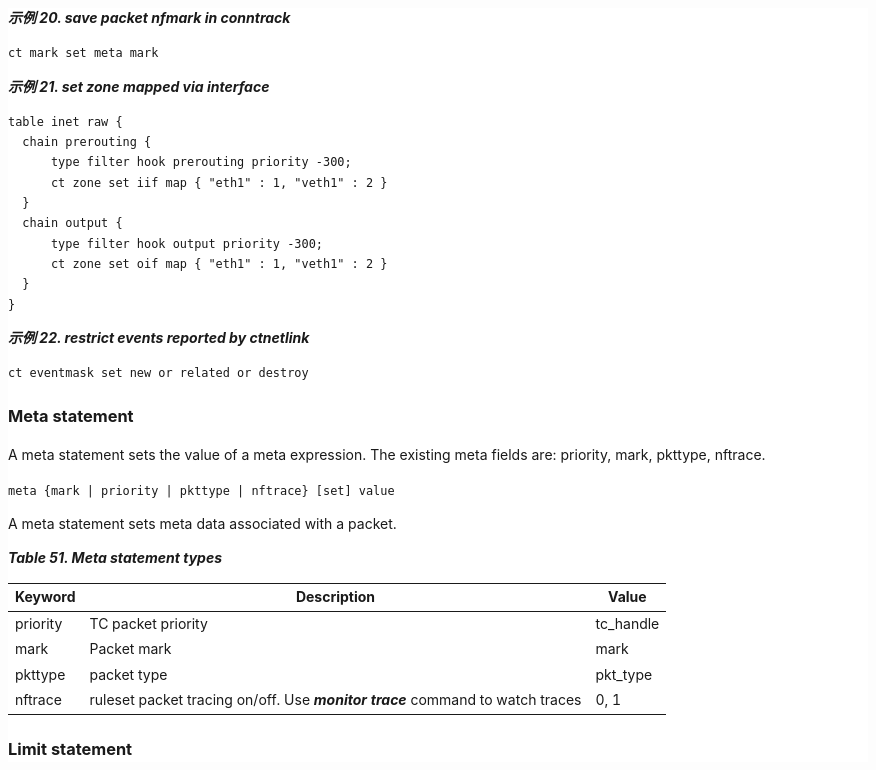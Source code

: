 


***示例 20. save packet nfmark in conntrack***

~~~
ct mark set meta mark
~~~




***示例 21. set zone mapped via interface***

~~~
table inet raw {
  chain prerouting {
      type filter hook prerouting priority -300;
      ct zone set iif map { "eth1" : 1, "veth1" : 2 }
  }
  chain output {
      type filter hook output priority -300;
      ct zone set oif map { "eth1" : 1, "veth1" : 2 }
  }
}
~~~




***示例 22. restrict events reported by ctnetlink***

~~~
ct eventmask set new or related or destroy
~~~



### Meta statement

A meta statement sets the value of a meta expression. The existing meta fields are: priority, mark, pkttype, nftrace.

`meta {mark | priority | pkttype | nftrace} [set] value`

A meta statement sets meta data associated with a packet.


***Table 51. Meta statement types***

| Keyword | Description | Value |
| --- | --- | --- |
| priority | TC packet priority | tc_handle |
| mark | Packet mark | mark |
| pkttype | packet type | pkt_type |
| nftrace | ruleset packet tracing on/off. Use ***monitor trace*** command to watch traces | 0, 1 |



### Limit statement
